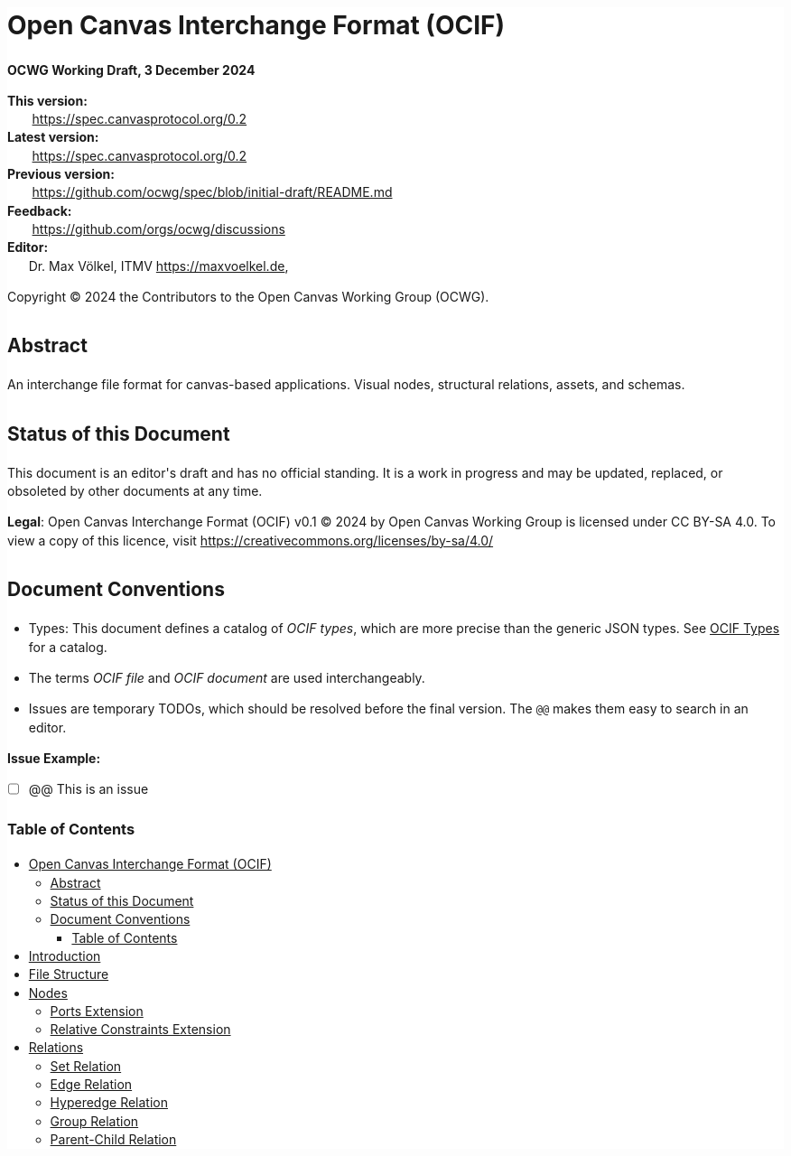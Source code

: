 # Open Canvas Interchange Format (OCIF)
**OCWG Working Draft, 3 December 2024**

**This version:** \
&nbsp;&nbsp;&nbsp;&nbsp;&nbsp;&nbsp; https://spec.canvasprotocol.org/0.2 \
**Latest version:** \
&nbsp;&nbsp;&nbsp;&nbsp;&nbsp;&nbsp; https://spec.canvasprotocol.org/0.2 \
**Previous version:** \
&nbsp;&nbsp;&nbsp;&nbsp;&nbsp;&nbsp; https://github.com/ocwg/spec/blob/initial-draft/README.md \
**Feedback:** \
&nbsp;&nbsp;&nbsp;&nbsp;&nbsp;&nbsp; https://github.com/orgs/ocwg/discussions \
**Editor:** \
&nbsp;&nbsp;&nbsp;&nbsp;&nbsp;&nbsp;Dr. Max Völkel, ITMV https://maxvoelkel.de,

Copyright © 2024 the Contributors to the Open Canvas Working Group (OCWG). 



## Abstract
An interchange file format for canvas-based applications. Visual nodes, structural relations, assets, and schemas.

## Status of this Document
This document is an editor's draft and has no official standing. It is a work in progress and may be updated, replaced, or obsoleted by other documents at any time.

**Legal**: 
Open Canvas Interchange Format (OCIF) v0.1 © 2024 by Open Canvas Working Group is licensed under CC BY-SA 4.0. To view a copy of this licence, visit https://creativecommons.org/licenses/by-sa/4.0/

## Document Conventions
- Types:
This document defines a catalog of _OCIF types_, which are more precise than the generic JSON types. 
See [OCIF Types](#ocif-types) for a catalog.
- The terms _OCIF file_ and _OCIF document_ are used interchangeably.

- Issues are temporary TODOs, which should be resolved before the final version. The `@@` makes them easy to search in an editor.

**Issue Example:**
- [ ] @@ This is an issue





### Table of Contents

* [Open Canvas Interchange Format (OCIF)](#open-canvas-interchange-format-ocif)
  * [Abstract](#abstract)
  * [Status of this Document](#status-of-this-document)
  * [Document Conventions](#document-conventions)
    * [Table of Contents](#table-of-contents)
* [Introduction](#introduction)
* [File Structure](#file-structure)
* [Nodes](#nodes)
  * [Ports Extension](#ports-extension)
  * [Relative Constraints Extension](#relative-constraints-extension)
* [Relations](#relations)
  * [Set Relation](#set-relation)
  * [Edge Relation](#edge-relation)
  * [Hyperedge Relation](#hyperedge-relation)
  * [Group Relation](#group-relation)
  * [Parent-Child Relation](#parent-child-relation)